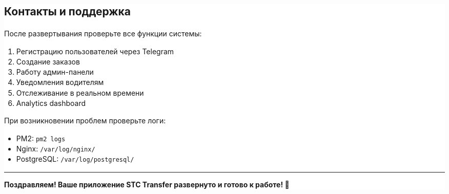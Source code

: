 
## Контакты и поддержка

После развертывания проверьте все функции системы:

1. Регистрацию пользователей через Telegram
2. Создание заказов
3. Работу админ-панели
4. Уведомления водителям
5. Отслеживание в реальном времени
6. Analytics dashboard

При возникновении проблем проверьте логи:

- PM2: `pm2 logs`
- Nginx: `/var/log/nginx/`
- PostgreSQL: `/var/log/postgresql/`

---

**Поздравляем! Ваше приложение STC Transfer развернуто и готово к работе! 🚀**
